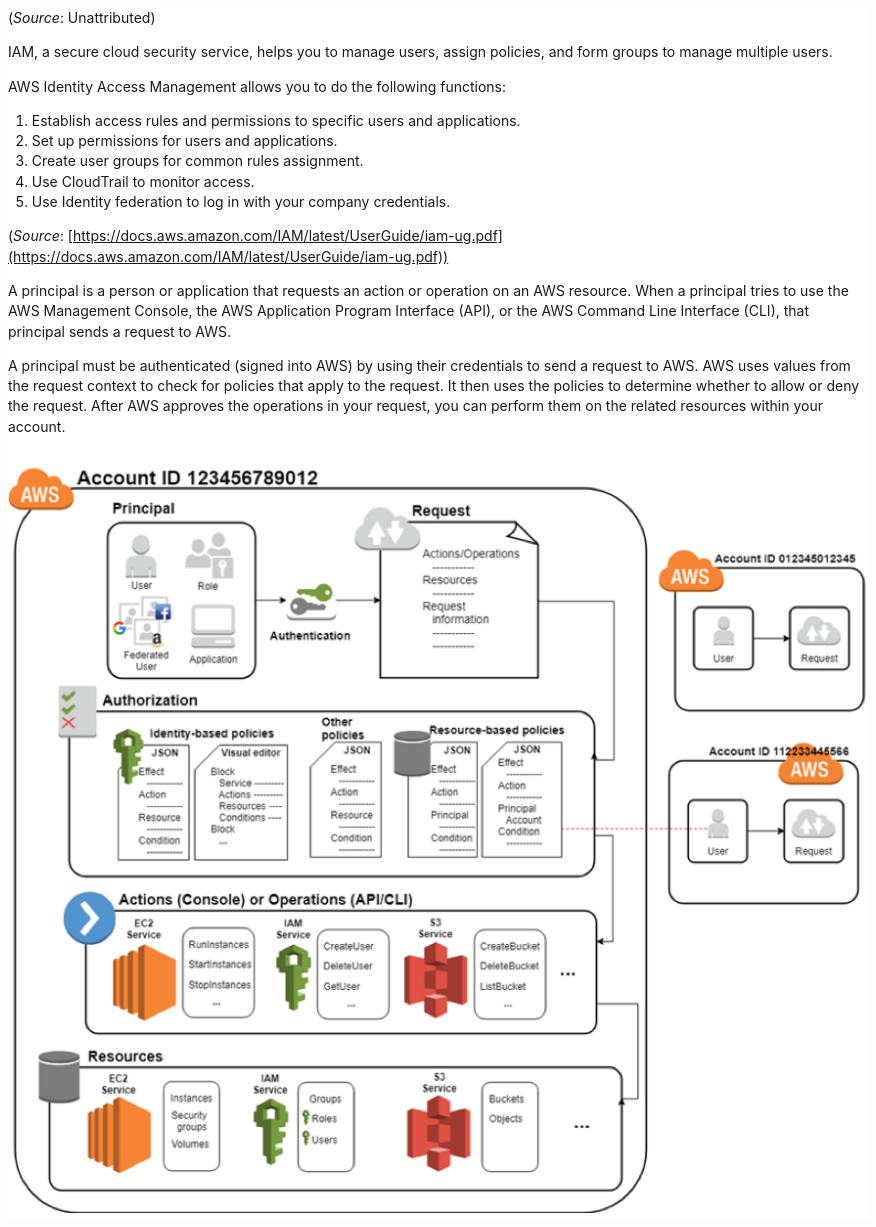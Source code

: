 (*Source*: Unattributed)

IAM, a secure cloud security service, helps you to manage users, assign
policies, and form groups to manage multiple users.

AWS Identity Access Management allows you to do the following functions:

1) Establish access rules and permissions to specific users and applications.
2) Set up permissions for users and applications.
3) Create user groups for common rules assignment.
4) Use CloudTrail to monitor access.
5) Use Identity federation to log in with your company credentials.

(*Source*: [https://docs.aws.amazon.com/IAM/latest/UserGuide/iam-ug.pdf](https://docs.aws.amazon.com/IAM/latest/UserGuide/iam-ug.pdf))

A principal is a person or application that requests an action or
operation on an AWS resource. When a principal tries to use the AWS Management
Console, the AWS Application Program Interface (API), or the AWS Command Line
Interface (CLI), that principal sends a request to AWS.

A principal must be authenticated (signed into AWS) by using their credentials to
send a request to AWS. AWS uses values from the request context to check for
policies that apply to the request. It then uses the policies to determine
whether to allow or deny the request. After AWS approves the operations in your
request, you can perform them on the related resources within your account.

![](Picture2.png)
